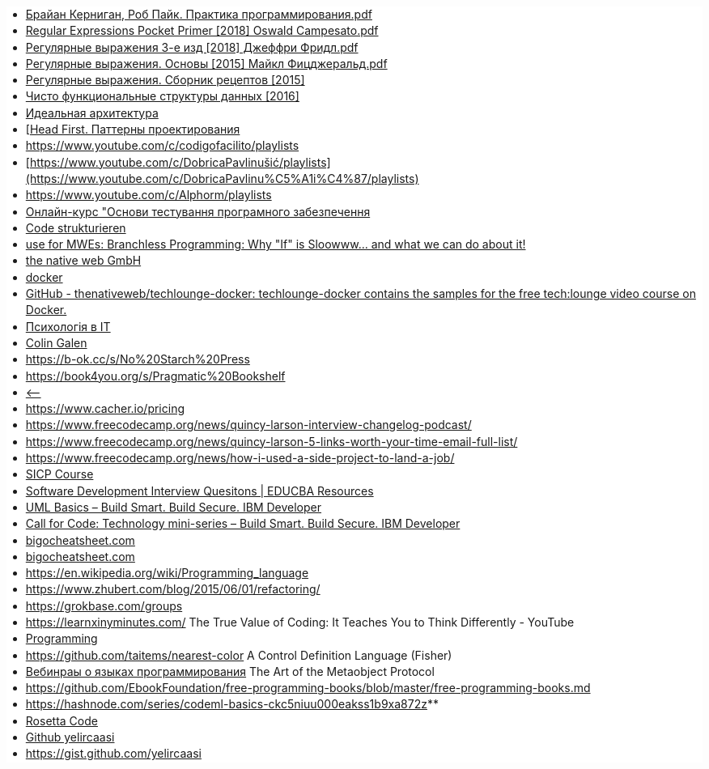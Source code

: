* [Брайан Керниган, Роб Пайк. Практика программирования.pdf](https://vk.com/doc44301783_618719382?hash=86f8a67f99808c6bbe&dl=651d08c399c1216898)
* [Regular Expressions Pocket Primer [2018] Oswald Campesato.pdf](https://vk.com/doc44301783_618904655?hash=763184e38e08300a1b&dl=fae15036d0e64757c4)
* [Регулярные выражения 3-е изд [2018] Джеффри Фридл.pdf](https://vk.com/doc44301783_618904684?hash=5f150feeb8878c5dcc&dl=544aa070346b714e12)
* [Регулярные выражения. Основы [2015] Майкл Фицджеральд.pdf](https://vk.com/doc44301783_618904693?hash=933ab129d6fb7a0fb7&dl=a54e2d2d0cc3724f47)
* [Регулярные выражения. Сборник рецептов [2015]](https://vk.com/doc44301783_618904728?hash=e97776590a674b614f&dl=7b3ec4dc2d67e2984d)
* [Чисто функциональные структуры данных [2016]](https://vk.com/doc44301783_616300906?hash=c3f39124dd7f9de4bf&dl=873cddb4d5fd82ca70)
* [Идеальная архитектура](https://vk.com/doc44301783_609557508?hash=e401fc02733f9d35e4&dl=77c46ee4ee4cb98e53)
* [[Head First. Паттерны проектирования](https://vk.com/doc44301783_616748609?hash=428fffe0936863d835&dl=f3fa0acba679d50691)
* https://www.youtube.com/c/codigofacilito/playlists
* [https://www.youtube.com/c/DobricaPavlinušić/playlists](https://www.youtube.com/c/DobricaPavlinu%C5%A1i%C4%87/playlists)
* https://www.youtube.com/c/Alphorm/playlists
* [Онлайн-курс "Основи тестування програмного забезпечення](https://www.youtube.com/watch?v=reNfzQtbZF0&list=PLxp0a3ulkwKfYXSo7GVrNeRftZ5NwnxJ2)
* [Code strukturieren](https://www.youtube.com/watch?v=X4-sbLIEC1s)
* [use for MWEs: Branchless Programming: Why "If" is Sloowww... and what we can do about it!](https://youtu.be/bVJ-mWWL7cE)
* [the native web GmbH](https://youtube.com/c/thenativewebGmbH)
* [docker](http://libgen.rs/book/index.php?md5=1863B22A56C3E8E85D9C9786F46BFCEB)
* [GitHub - thenativeweb/techlounge-docker: techlounge-docker contains the samples for the free tech:lounge video course on Docker.](https://github.com/thenativeweb/techlounge-docker)
* [Психологія в IT](https://youtube.com/playlist?list=PLOwnXSCq7AoHlzIWWrso_-UVMn0Fub_Ru)
* [Colin Galen](https://youtube.com/c/ColinGalen)
* https://b-ok.cc/s/No%20Starch%20Press
* https://book4you.org/s/Pragmatic%20Bookshelf
* [<--](https://github.com/jwasham/coding-interview-university)
* https://www.cacher.io/pricing
* https://www.freecodecamp.org/news/quincy-larson-interview-changelog-podcast/
* https://www.freecodecamp.org/news/quincy-larson-5-links-worth-your-time-email-full-list/
* https://www.freecodecamp.org/news/how-i-used-a-side-project-to-land-a-job/
* [SICP Course](https://ru.hexlet.io/courses/sicp/lessons/sicp_procedures_as_abstractions/theory_unit)
* [Software Development Interview Quesitons | EDUCBA Resources](https://www.educba.com/category/software-development/software-development-tutorials/top-interview-question/)
* [UML Basics – Build Smart. Build Secure. IBM Developer](https://developer.ibm.com/series/uml-basics/)
* [Call for Code: Technology mini-series – Build Smart. Build Secure. IBM Developer](https://developer.ibm.com/series/call-for-code-technology-mini-series/)
* [bigocheatsheet.com](http://bigocheatsheet.com/)
* [bigocheatsheet.com](http://bigocheatsheet.com/)
* https://en.wikipedia.org/wiki/Programming_language
* https://www.zhubert.com/blog/2015/06/01/refactoring/
* https://grokbase.com/groups
* https://learnxinyminutes.com/
    The True Value of Coding: It Teaches You to Think Differently - YouTube
* [Programming](https://www.youtube.com/watch?v=G0wuG9Zac3Q&list=PLVWtXi_Jrj_14rUJDWFEvyhOmYF2JdHmk)
* https://github.com/taitems/nearest-color
    A Control Definition Language (Fisher)
* [Вебинраы о языках программирования](https://vk.com/wall-178774705_17)
    The Art of the Metaobject Protocol
* https://github.com/EbookFoundation/free-programming-books/blob/master/free-programming-books.md
* https://hashnode.com/series/codeml-basics-ckc5niuu000eakss1b9xa872z**
* [Rosetta Code](http://www.rosettacode.org/wiki/Rosetta_Code)
* [Github yelircaasi](https://github.com/yelircaasi)
* https://gist.github.com/yelircaasi
